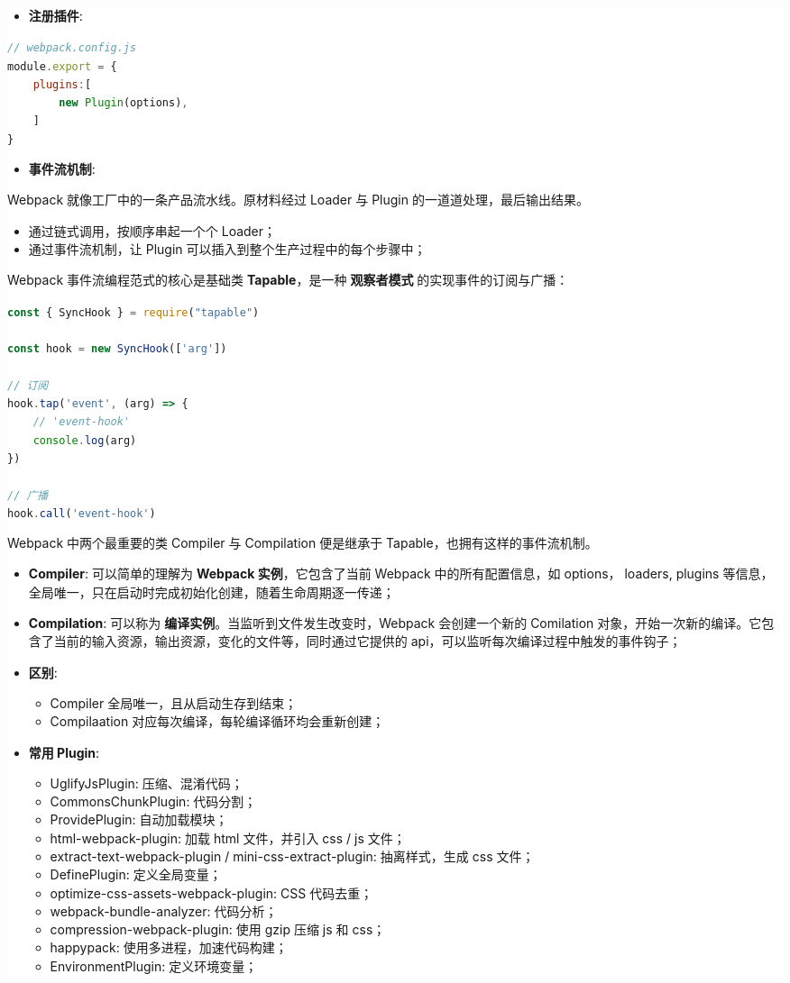- **注册插件**:

```js
// webpack.config.js
module.export = {
	plugins:[
		new Plugin(options),
	]
}
```

- **事件流机制**:

Webpack 就像工厂中的一条产品流水线。原材料经过 Loader 与 Plugin 的一道道处理，最后输出结果。

- 通过链式调用，按顺序串起一个个 Loader；
- 通过事件流机制，让 Plugin 可以插入到整个生产过程中的每个步骤中；

Webpack 事件流编程范式的核心是基础类 **Tapable**，是一种 **观察者模式** 的实现事件的订阅与广播：

```js
const { SyncHook } = require("tapable")

const hook = new SyncHook(['arg'])

// 订阅
hook.tap('event', (arg) => {
	// 'event-hook'
	console.log(arg)
})

// 广播
hook.call('event-hook')
```

Webpack 中两个最重要的类 Compiler 与 Compilation 便是继承于 Tapable，也拥有这样的事件流机制。

- **Compiler**: 可以简单的理解为 **Webpack 实例**，它包含了当前 Webpack 中的所有配置信息，如 options， loaders, plugins 等信息，全局唯一，只在启动时完成初始化创建，随着生命周期逐一传递；

- **Compilation**: 可以称为 **编译实例**。当监听到文件发生改变时，Webpack 会创建一个新的 Comilation 对象，开始一次新的编译。它包含了当前的输入资源，输出资源，变化的文件等，同时通过它提供的 api，可以监听每次编译过程中触发的事件钩子；

- **区别**: 
	- Compiler 全局唯一，且从启动生存到结束；
	- Compilaation 对应每次编译，每轮编译循环均会重新创建；

- **常用 Plugin**:
	- UglifyJsPlugin: 压缩、混淆代码；
	- CommonsChunkPlugin: 代码分割；
	- ProvidePlugin: 自动加载模块；
	- html-webpack-plugin: 加载 html 文件，并引入 css / js 文件；
	- extract-text-webpack-plugin / mini-css-extract-plugin: 抽离样式，生成 css 文件；
	- DefinePlugin: 定义全局变量；
	- optimize-css-assets-webpack-plugin: CSS 代码去重；
	- webpack-bundle-analyzer: 代码分析；
	- compression-webpack-plugin: 使用 gzip 压缩 js 和 css；
	- happypack: 使用多进程，加速代码构建；
	- EnvironmentPlugin: 定义环境变量；
